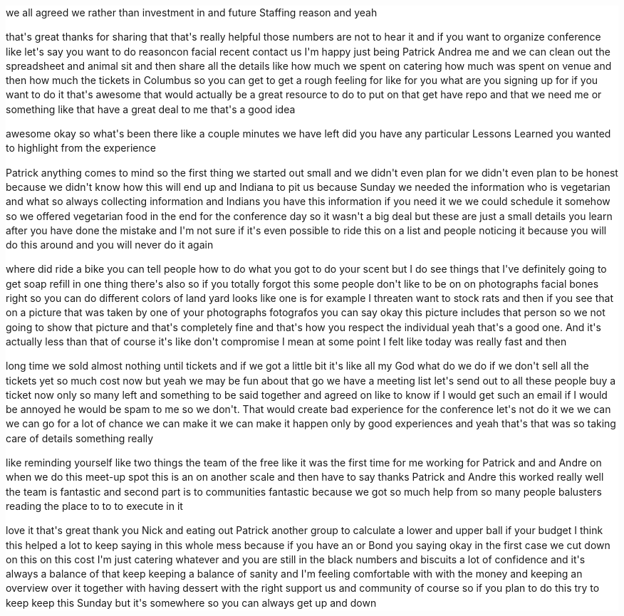  
 we all agreed we rather than investment in and future Staffing reason and yeah

  
 that's great thanks for sharing that that's really helpful those numbers are not to hear it and if you want to organize conference like let's say you want to do reasoncon facial recent contact us I'm happy just being Patrick Andrea me and we can clean out the spreadsheet and animal sit and then share all the details like how much we spent on catering how much was spent on venue and then how much the tickets in Columbus so you can get to get a rough feeling for like for you what are you signing up for if you want to do it that's awesome that would actually be a great resource to do to put on that get have repo and that we need me or something like that have a great deal to me that's a good idea

  
 awesome okay so what's been there like a couple minutes we have left did you have any particular Lessons Learned you wanted to highlight from the experience

  
 Patrick anything comes to mind so the first thing we started out small and we didn't even plan for we didn't even plan to be honest because we didn't know how this will end up and Indiana to pit us because Sunday we needed the information who is vegetarian and what so always collecting information and Indians you have this information if you need it we we could schedule it somehow so we offered vegetarian food in the end for the conference day so it wasn't a big deal but these are just a small details you learn after you have done the mistake and I'm not sure if it's even possible to ride this on a list and people noticing it because you will do this around and you will never do it again

  
 where did ride a bike you can tell people how to do what you got to do your scent but I do see things that I've definitely going to get soap refill in one thing there's also so if you totally forgot this some people don't like to be on on photographs facial bones right so you can do different colors of land yard looks like one is for example I threaten want to stock rats and then if you see that on a picture that was taken by one of your photographs fotografos you can say okay this picture includes that person so we not going to show that picture and that's completely fine and that's how you respect the individual yeah that's a good one. And it's actually less than that of course it's like don't compromise I mean at some point I felt like today was really fast and then

  
 long time we sold almost nothing until tickets and if we got a little bit it's like all my God what do we do if we don't sell all the tickets yet so much cost now but yeah we may be fun about that go we have a meeting list let's send out to all these people buy a ticket now only so many left and something to be said together and agreed on like to know if I would get such an email if I would be annoyed he would be spam to me so we don't. That would create bad experience for the conference let's not do it we we can we can go for a lot of chance we can make it we can make it happen only by good experiences and yeah that's that was so taking care of details something really

  
 like reminding yourself like two things the team of the free like it was the first time for me working for Patrick and and Andre on when we do this meet-up spot this is an on another scale and then have to say thanks Patrick and Andre this worked really well the team is fantastic and second part is to communities fantastic because we got so much help from so many people balusters reading the place to to to execute in it

  
 love it that's great thank you Nick and eating out Patrick another group to calculate a lower and upper ball if your budget I think this helped a lot to keep saying in this whole mess because if you have an or Bond you saying okay in the first case we cut down on this on this cost I'm just catering whatever and you are still in the black numbers and biscuits a lot of confidence and it's always a balance of that keep keeping a balance of sanity and I'm feeling comfortable with with the money and keeping an overview over it together with having dessert with the right support us and community of course so if you plan to do this try to keep keep this Sunday but it's somewhere so you can always get up and down
